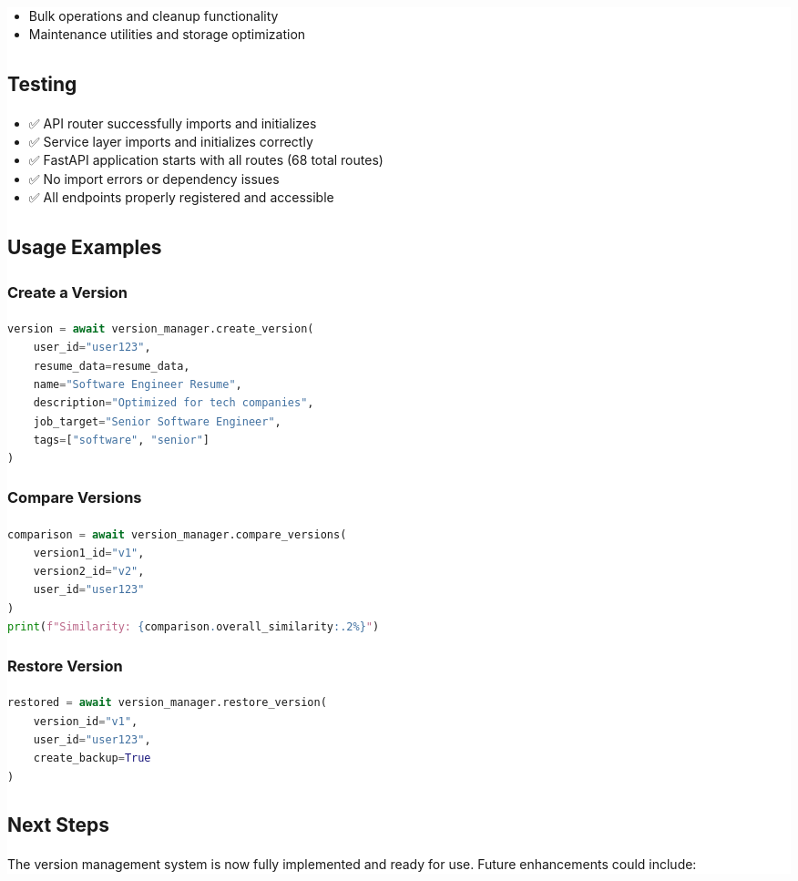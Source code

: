 - Bulk operations and cleanup functionality
- Maintenance utilities and storage optimization

## Testing

- ✅ API router successfully imports and initializes
- ✅ Service layer imports and initializes correctly
- ✅ FastAPI application starts with all routes (68 total routes)
- ✅ No import errors or dependency issues
- ✅ All endpoints properly registered and accessible

## Usage Examples

### Create a Version

```python
version = await version_manager.create_version(
    user_id="user123",
    resume_data=resume_data,
    name="Software Engineer Resume",
    description="Optimized for tech companies",
    job_target="Senior Software Engineer",
    tags=["software", "senior"]
)
```

### Compare Versions

```python
comparison = await version_manager.compare_versions(
    version1_id="v1",
    version2_id="v2",
    user_id="user123"
)
print(f"Similarity: {comparison.overall_similarity:.2%}")
```

### Restore Version

```python
restored = await version_manager.restore_version(
    version_id="v1",
    user_id="user123",
    create_backup=True
)
```

## Next Steps

The version management system is now fully implemented and ready for use. Future enhancements could include:
